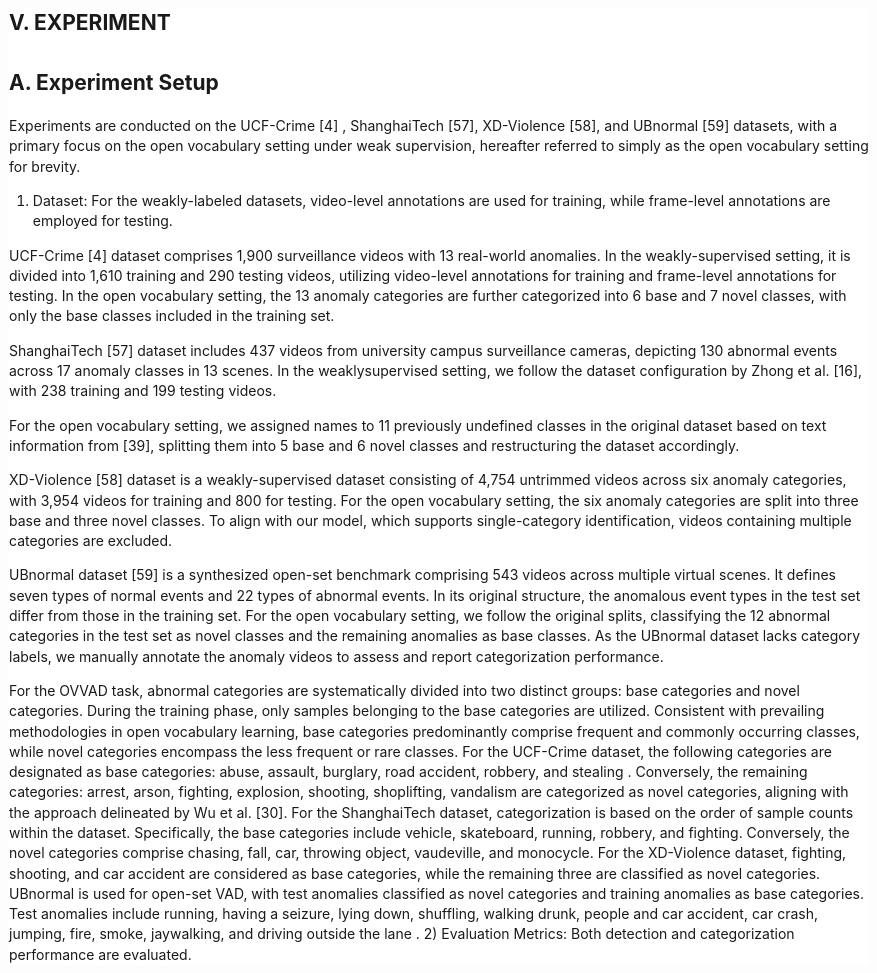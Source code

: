 ## V. EXPERIMENT

## A. Experiment Setup

Experiments are conducted on the UCF-Crime [4] , ShanghaiTech [57], XD-Violence [58], and UBnormal [59] datasets, with a primary focus on the open vocabulary setting under weak supervision, hereafter referred to simply as the open vocabulary setting for brevity.

1) Dataset: For the weakly-labeled datasets, video-level annotations are used for training, while frame-level annotations are employed for testing.

UCF-Crime [4] dataset comprises 1,900 surveillance videos with 13 real-world anomalies. In the weakly-supervised setting, it is divided into 1,610 training and 290 testing videos, utilizing video-level annotations for training and frame-level annotations for testing. In the open vocabulary setting, the 13 anomaly categories are further categorized into 6 base and 7 novel classes, with only the base classes included in the training set.

ShanghaiTech [57] dataset includes 437 videos from university campus surveillance cameras, depicting 130 abnormal events across 17 anomaly classes in 13 scenes. In the weaklysupervised setting, we follow the dataset configuration by Zhong et al. [16], with 238 training and 199 testing videos.

For the open vocabulary setting, we assigned names to 11 previously undefined classes in the original dataset based on text information from [39], splitting them into 5 base and 6 novel classes and restructuring the dataset accordingly.

XD-Violence [58] dataset is a weakly-supervised dataset consisting of 4,754 untrimmed videos across six anomaly categories, with 3,954 videos for training and 800 for testing. For the open vocabulary setting, the six anomaly categories are split into three base and three novel classes. To align with our model, which supports single-category identification, videos containing multiple categories are excluded.

UBnormal dataset [59] is a synthesized open-set benchmark comprising 543 videos across multiple virtual scenes. It defines seven types of normal events and 22 types of abnormal events. In its original structure, the anomalous event types in the test set differ from those in the training set. For the open vocabulary setting, we follow the original splits, classifying the 12 abnormal categories in the test set as novel classes and the remaining anomalies as base classes. As the UBnormal dataset lacks category labels, we manually annotate the anomaly videos to assess and report categorization performance.

For the OVVAD task, abnormal categories are systematically divided into two distinct groups: base categories and novel categories. During the training phase, only samples belonging to the base categories are utilized. Consistent with prevailing methodologies in open vocabulary learning, base categories predominantly comprise frequent and commonly occurring classes, while novel categories encompass the less frequent or rare classes. For the UCF-Crime dataset, the following categories are designated as base categories: abuse, assault, burglary, road accident, robbery, and stealing . Conversely, the remaining categories: arrest, arson, fighting, explosion, shooting, shoplifting, vandalism are categorized as novel categories, aligning with the approach delineated by Wu et al. [30]. For the ShanghaiTech dataset, categorization is based on the order of sample counts within the dataset. Specifically, the base categories include vehicle, skateboard, running, robbery, and fighting. Conversely, the novel categories comprise chasing, fall, car, throwing object, vaudeville, and monocycle. For the XD-Violence dataset, fighting, shooting, and car accident are considered as base categories, while the remaining three are classified as novel categories. UBnormal is used for open-set VAD, with test anomalies classified as novel categories and training anomalies as base categories. Test anomalies include running, having a seizure, lying down, shuffling, walking drunk, people and car accident, car crash, jumping, fire, smoke, jaywalking, and driving outside the lane . 2) Evaluation Metrics: Both detection and categorization performance are evaluated.
